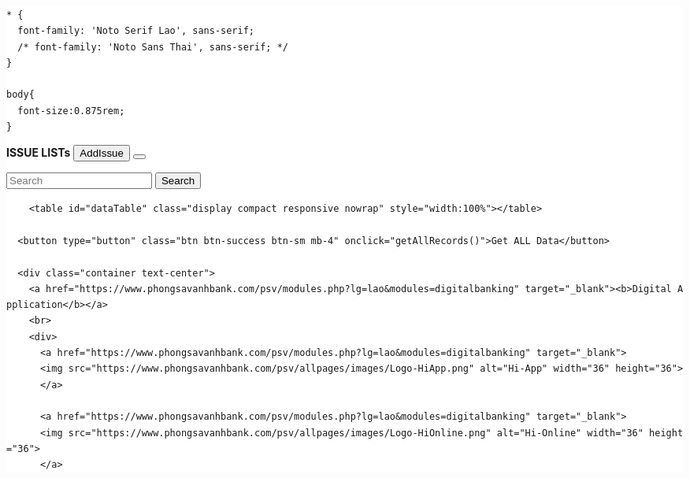     * {
      font-family: 'Noto Serif Lao', sans-serif;
      /* font-family: 'Noto Sans Thai', sans-serif; */
    }

    body{
      font-size:0.875rem;
    }
  </style>
</head>

<body>
  <div class="container-fluid">
    <div class="col-md-12">
      <nav class="navbar navbar-expand-lg bg-success">
        <div class="container-fluid">
          <a class="navbar-brand text-white"><b>ISSUE LISTs</b></a>
          <button type="button" class="btn btn-warning btn-sm" onclick="btnaddData()">
  AddIssue
</button>
          <button class="navbar-toggler" type="button" data-bs-toggle="collapse" data-bs-target="#navbarSupportedContent" aria-controls="navbarSupportedContent" aria-expanded="false" aria-label="Toggle navigation">
      <span class="navbar-toggler-icon"></span>
    </button>
          <div class="collapse navbar-collapse" id="navbarSupportedContent">
            <ul class="navbar-nav me-auto mb-2 mb-lg-0">
            </ul>
            <form id="search-form" class="d-flex" role="search" onsubmit="handleSearchForm(this)">
              <input class="form-control form-control-sm me-1" type="search" name="searchText" placeholder="Search" required>
              <button class="btn btn-warning btn-sm" type="submit">Search</button>
            </form>
          </div>
        </div>
      </nav>

        <table id="dataTable" class="display compact responsive nowrap" style="width:100%"></table>

      <button type="button" class="btn btn-success btn-sm mb-4" onclick="getAllRecords()">Get ALL Data</button>

      <div class="container text-center">
        <a href="https://www.phongsavanhbank.com/psv/modules.php?lg=lao&modules=digitalbanking" target="_blank"><b>Digital Application</b></a>
        <br>
        <div>
          <a href="https://www.phongsavanhbank.com/psv/modules.php?lg=lao&modules=digitalbanking" target="_blank">
          <img src="https://www.phongsavanhbank.com/psv/allpages/images/Logo-HiApp.png" alt="Hi-App" width="36" height="36">
          </a>

          <a href="https://www.phongsavanhbank.com/psv/modules.php?lg=lao&modules=digitalbanking" target="_blank">
          <img src="https://www.phongsavanhbank.com/psv/allpages/images/Logo-HiOnline.png" alt="Hi-Online" width="36" height="36">
          </a>
